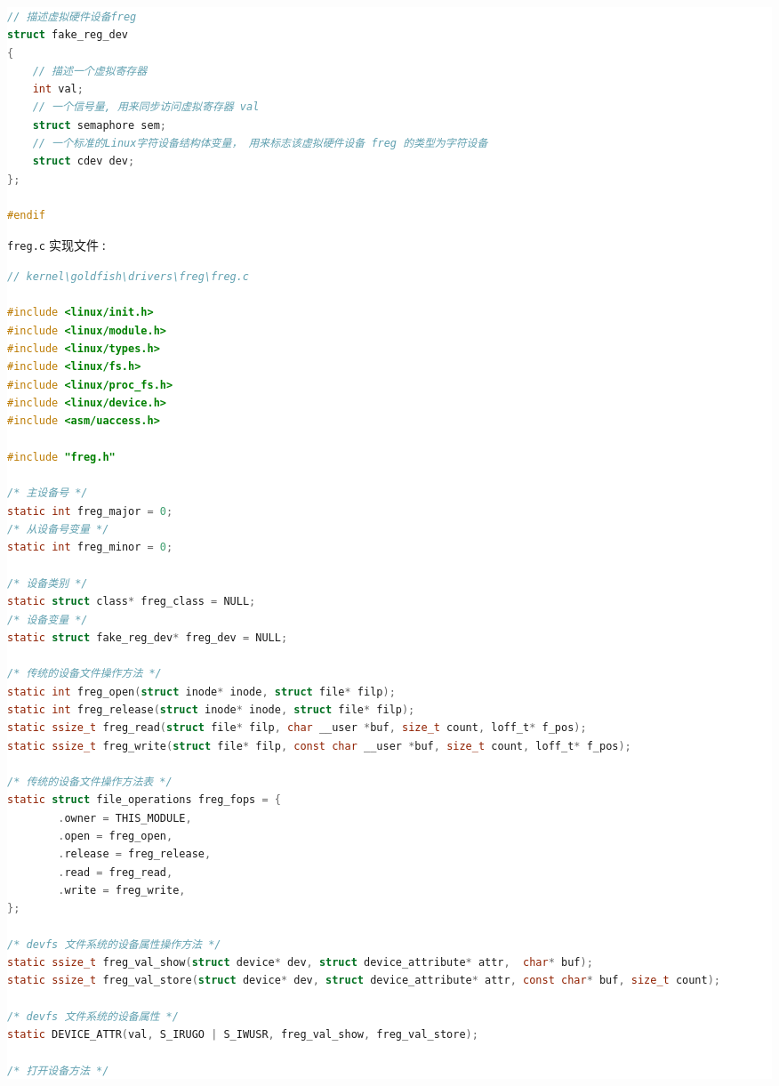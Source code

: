```c
// 描述虚拟硬件设备freg
struct fake_reg_dev 
{
    // 描述一个虚拟寄存器
    int val;
    // 一个信号量, 用来同步访问虚拟寄存器 val
    struct semaphore sem;
    // 一个标准的Linux字符设备结构体变量， 用来标志该虚拟硬件设备 freg 的类型为字符设备
    struct cdev dev;
};

#endif
```



`freg.c` 实现文件  : 

```c
// kernel\goldfish\drivers\freg\freg.c

#include <linux/init.h>
#include <linux/module.h>
#include <linux/types.h>
#include <linux/fs.h>
#include <linux/proc_fs.h>
#include <linux/device.h>
#include <asm/uaccess.h>

#include "freg.h"

/* 主设备号 */
static int freg_major = 0;
/* 从设备号变量 */
static int freg_minor = 0;

/* 设备类别 */
static struct class* freg_class = NULL;
/* 设备变量 */
static struct fake_reg_dev* freg_dev = NULL;

/* 传统的设备文件操作方法 */
static int freg_open(struct inode* inode, struct file* filp);
static int freg_release(struct inode* inode, struct file* filp);
static ssize_t freg_read(struct file* filp, char __user *buf, size_t count, loff_t* f_pos);
static ssize_t freg_write(struct file* filp, const char __user *buf, size_t count, loff_t* f_pos);

/* 传统的设备文件操作方法表 */
static struct file_operations freg_fops = {
        .owner = THIS_MODULE,
        .open = freg_open,
        .release = freg_release,
        .read = freg_read,
        .write = freg_write,
};

/* devfs 文件系统的设备属性操作方法 */
static ssize_t freg_val_show(struct device* dev, struct device_attribute* attr,  char* buf);
static ssize_t freg_val_store(struct device* dev, struct device_attribute* attr, const char* buf, size_t count);

/* devfs 文件系统的设备属性 */
static DEVICE_ATTR(val, S_IRUGO | S_IWUSR, freg_val_show, freg_val_store);

/* 打开设备方法 */
```